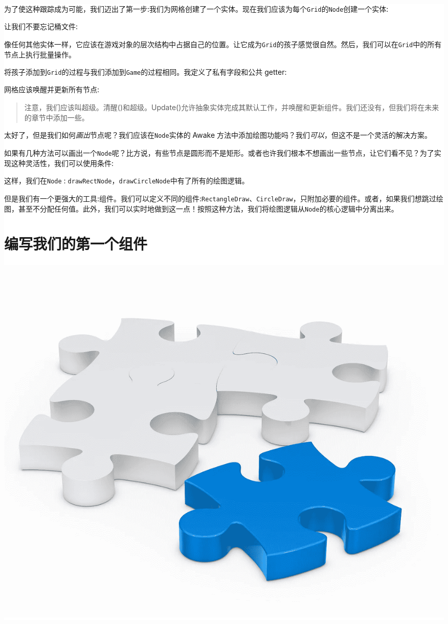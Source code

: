 为了使这种跟踪成为可能，我们迈出了第一步:我们为网格创建了一个实体。现在我们应该为每个`Grid`的`Node`创建一个实体:

让我们不要忘记桶文件:

像任何其他实体一样，它应该在游戏对象的层次结构中占据自己的位置。让它成为`Grid`的孩子感觉很自然。然后，我们可以在`Grid`中的所有节点上执行批量操作。

将孩子添加到`Grid`的过程与我们添加到`Game`的过程相同。我定义了私有字段和公共 getter:

网格应该唤醒并更新所有节点:

> 注意，我们应该叫超级。清醒()和超级。Update()允许抽象实体完成其默认工作，并唤醒和更新组件。我们还没有，但我们将在未来的章节中添加一些。

太好了，但是我们如何*画出*节点呢？我们应该在`Node`实体的 Awake 方法中添加绘图功能吗？我们*可以*，但这不是一个灵活的解决方案。

如果有几种方法可以画出一个`Node`呢？比方说，有些节点是圆形而不是矩形。或者也许我们根本不想画出一些节点，让它们看不见？为了实现这种灵活性，我们可以使用条件:

这样，我们在`Node` : `drawRectNode`，`drawCircleNode`中有了所有的绘图逻辑。

但是我们有一个更强大的工具:组件。我们可以定义不同的组件:`RectangleDraw`、`CircleDraw`，只附加必要的组件。或者，如果我们想跳过绘图，甚至不分配任何值。此外，我们可以实时地做到这一点！按照这种方法，我们将绘图逻辑从`Node`的核心逻辑中分离出来。

# 编写我们的第一个组件

![](img/70e401b84b6907c645f8191a6b35b402.png)

